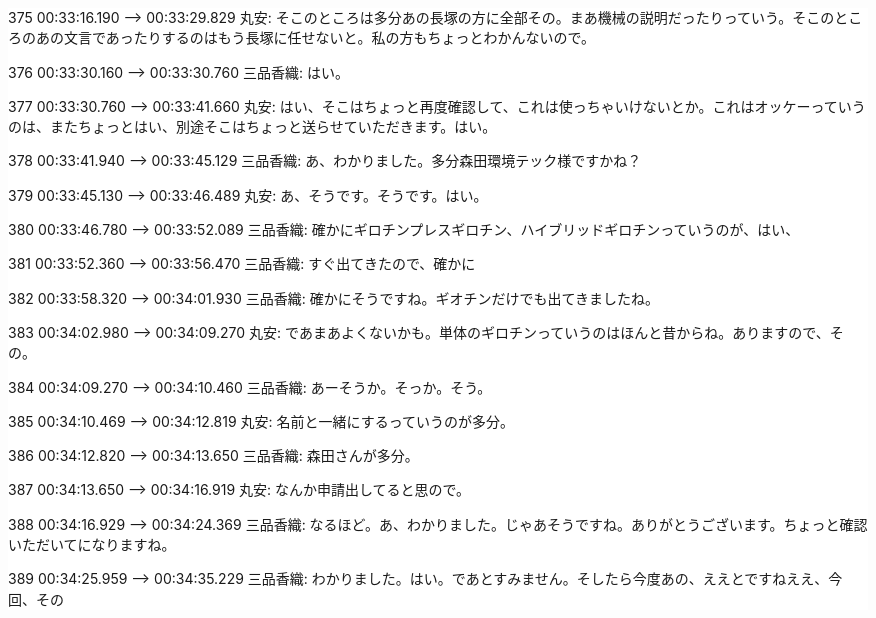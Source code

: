 375
00:33:16.190 --> 00:33:29.829
丸安: そこのところは多分あの長塚の方に全部その。まあ機械の説明だったりっていう。そこのところのあの文言であったりするのはもう長塚に任せないと。私の方もちょっとわかんないので。

376
00:33:30.160 --> 00:33:30.760
三品香織: はい。

377
00:33:30.760 --> 00:33:41.660
丸安: はい、そこはちょっと再度確認して、これは使っちゃいけないとか。これはオッケーっていうのは、またちょっとはい、別途そこはちょっと送らせていただきます。はい。

378
00:33:41.940 --> 00:33:45.129
三品香織: あ、わかりました。多分森田環境テック様ですかね？

379
00:33:45.130 --> 00:33:46.489
丸安: あ、そうです。そうです。はい。

380
00:33:46.780 --> 00:33:52.089
三品香織: 確かにギロチンプレスギロチン、ハイブリッドギロチンっていうのが、はい、

381
00:33:52.360 --> 00:33:56.470
三品香織: すぐ出てきたので、確かに

382
00:33:58.320 --> 00:34:01.930
三品香織: 確かにそうですね。ギオチンだけでも出てきましたね。

383
00:34:02.980 --> 00:34:09.270
丸安: であまあよくないかも。単体のギロチンっていうのはほんと昔からね。ありますので、その。

384
00:34:09.270 --> 00:34:10.460
三品香織: あーそうか。そっか。そう。

385
00:34:10.469 --> 00:34:12.819
丸安: 名前と一緒にするっていうのが多分。

386
00:34:12.820 --> 00:34:13.650
三品香織: 森田さんが多分。

387
00:34:13.650 --> 00:34:16.919
丸安: なんか申請出してると思ので。

388
00:34:16.929 --> 00:34:24.369
三品香織: なるほど。あ、わかりました。じゃあそうですね。ありがとうございます。ちょっと確認いただいてになりますね。

389
00:34:25.959 --> 00:34:35.229
三品香織: わかりました。はい。であとすみません。そしたら今度あの、ええとですねええ、今回、その
